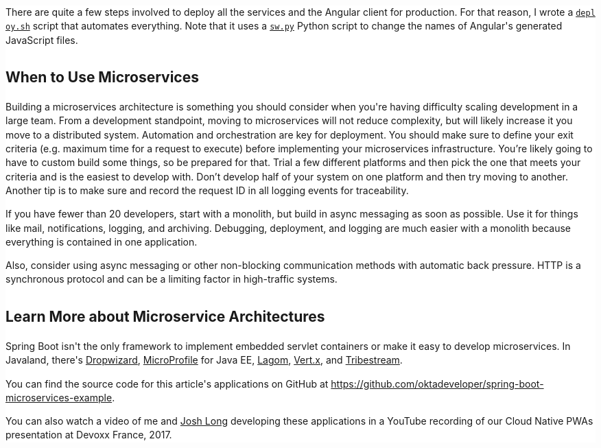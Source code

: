 There are quite a few steps involved to deploy all the services and the Angular client for production. For that reason, 
I wrote a [`deploy.sh`](https://github.com/oktadeveloper/spring-boot-microservices-example/blob/master/deploy.sh) script 
that automates everything. Note that it uses a 
[`sw.py`](https://github.com/oktadeveloper/spring-boot-microservices-example/blob/master/sw.py) Python script to change 
the names of Angular's generated JavaScript files.
 
## When to Use Microservices

Building a microservices architecture is something you should consider when you're having difficulty scaling development 
in a large team. From a development standpoint, moving to microservices will not reduce complexity, but will likely 
increase it you move to a distributed system. Automation and orchestration are key for deployment. You should make sure 
to define your exit criteria (e.g. maximum time for a request to execute) before implementing your microservices 
infrastructure. You’re likely going to have to custom build some things, so be prepared for that. Trial a few different 
platforms and then pick the one that meets your criteria and is the easiest to develop with. Don’t develop half of your 
system on one platform and then try moving to another. Another tip is to make sure and record the request ID in all 
logging events for traceability.

If you have fewer than 20 developers, start with a monolith, but build in async messaging as soon as possible. Use it 
for things like mail, notifications, logging, and archiving. Debugging, deployment, and logging are much easier with a 
monolith because everything is contained in one application.

Also, consider using async messaging or other non-blocking communication methods with automatic back pressure. HTTP is a 
synchronous protocol and can be a limiting factor in high-traffic systems.

## Learn More about Microservice Architectures

Spring Boot isn't the only framework to implement embedded servlet containers or make it easy to develop microservices. 
In Javaland, there's [Dropwizard](http://www.dropwizard.io/), [MicroProfile](https://microprofile.io/) for Java EE, 
[Lagom](https://www.lightbend.com/platform/development/lagom-framework), [Vert.x](http://vertx.io/), and 
[Tribestream](http://www.tomitribe.com/products/).

You can find the source code for this article's applications on GitHub at <https://github.com/oktadeveloper/spring-boot-microservices-example>.

You can also watch a video of me and [Josh Long](https://twitter.com/starbuxman) developing these applications in a YouTube recording of our Cloud Native PWAs presentation at Devoxx France, 2017.
